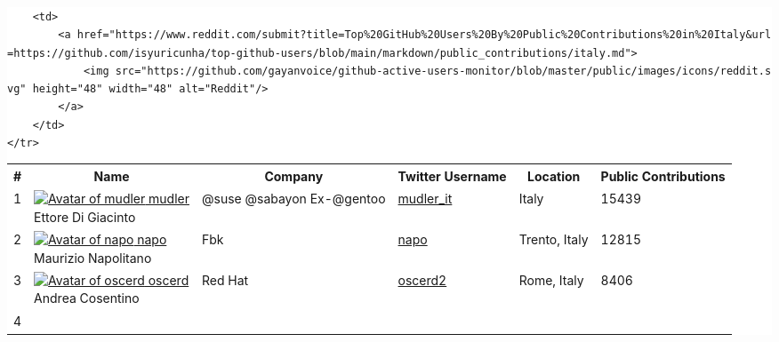 		<td>
			<a href="https://www.reddit.com/submit?title=Top%20GitHub%20Users%20By%20Public%20Contributions%20in%20Italy&url=https://github.com/isyuricunha/top-github-users/blob/main/markdown/public_contributions/italy.md">
				<img src="https://github.com/gayanvoice/github-active-users-monitor/blob/master/public/images/icons/reddit.svg" height="48" width="48" alt="Reddit"/>
			</a>
		</td>
	</tr>
</table>

<table>
	<tr>
		<th>#</th>
		<th>Name</th>
		<th>Company</th>
		<th>Twitter Username</th>
		<th>Location</th>
		<th>Public Contributions</th>
	</tr>
	<tr>
		<td>1</td>
		<td>
			<a href="https://github.com/mudler">
				<img src="https://avatars.githubusercontent.com/u/2420543?s=72&u=d6ab0ccf94e03e7822a6c17a12eaf17fa17fc091&v=4" width="24" alt="Avatar of mudler"> mudler
			</a><br/>
			Ettore Di Giacinto
		</td>
		<td>@suse @sabayon Ex-@gentoo </td>
		<td><a href="https://twitter.com/mudler_it">mudler_it</a></td>
		<td>Italy</td>
		<td>15439</td>
	</tr>
	<tr>
		<td>2</td>
		<td>
			<a href="https://github.com/napo">
				<img src="https://avatars.githubusercontent.com/u/69814?s=72&u=f80452a74b8dc99ce03f737891f3045b376710d9&v=4" width="24" alt="Avatar of napo"> napo
			</a><br/>
			Maurizio Napolitano
		</td>
		<td>Fbk </td>
		<td><a href="https://twitter.com/napo">napo</a></td>
		<td>Trento, Italy</td>
		<td>12815</td>
	</tr>
	<tr>
		<td>3</td>
		<td>
			<a href="https://github.com/oscerd">
				<img src="https://avatars.githubusercontent.com/u/5106647?s=72&u=200714ce596dc27b69b28f94901e2a09f29ce3f5&v=4" width="24" alt="Avatar of oscerd"> oscerd
			</a><br/>
			Andrea Cosentino
		</td>
		<td>Red Hat </td>
		<td><a href="https://twitter.com/oscerd2">oscerd2</a></td>
		<td>Rome, Italy</td>
		<td>8406</td>
	</tr>
	<tr>
		<td>4</td>
		<td>
			<a href="https://github.com/aurasphere">